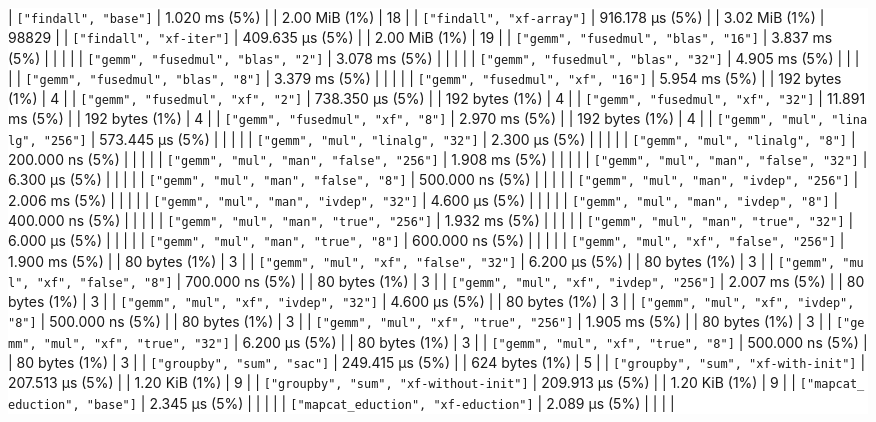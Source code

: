 | `["findall", "base"]`                                          |   1.020 ms (5%) |         |   2.00 MiB (1%) |          18 |
| `["findall", "xf-array"]`                                      | 916.178 μs (5%) |         |   3.02 MiB (1%) |       98829 |
| `["findall", "xf-iter"]`                                       | 409.635 μs (5%) |         |   2.00 MiB (1%) |          19 |
| `["gemm", "fusedmul", "blas", "16"]`                           |   3.837 ms (5%) |         |                 |             |
| `["gemm", "fusedmul", "blas", "2"]`                            |   3.078 ms (5%) |         |                 |             |
| `["gemm", "fusedmul", "blas", "32"]`                           |   4.905 ms (5%) |         |                 |             |
| `["gemm", "fusedmul", "blas", "8"]`                            |   3.379 ms (5%) |         |                 |             |
| `["gemm", "fusedmul", "xf", "16"]`                             |   5.954 ms (5%) |         |  192 bytes (1%) |           4 |
| `["gemm", "fusedmul", "xf", "2"]`                              | 738.350 μs (5%) |         |  192 bytes (1%) |           4 |
| `["gemm", "fusedmul", "xf", "32"]`                             |  11.891 ms (5%) |         |  192 bytes (1%) |           4 |
| `["gemm", "fusedmul", "xf", "8"]`                              |   2.970 ms (5%) |         |  192 bytes (1%) |           4 |
| `["gemm", "mul", "linalg", "256"]`                             | 573.445 μs (5%) |         |                 |             |
| `["gemm", "mul", "linalg", "32"]`                              |   2.300 μs (5%) |         |                 |             |
| `["gemm", "mul", "linalg", "8"]`                               | 200.000 ns (5%) |         |                 |             |
| `["gemm", "mul", "man", "false", "256"]`                       |   1.908 ms (5%) |         |                 |             |
| `["gemm", "mul", "man", "false", "32"]`                        |   6.300 μs (5%) |         |                 |             |
| `["gemm", "mul", "man", "false", "8"]`                         | 500.000 ns (5%) |         |                 |             |
| `["gemm", "mul", "man", "ivdep", "256"]`                       |   2.006 ms (5%) |         |                 |             |
| `["gemm", "mul", "man", "ivdep", "32"]`                        |   4.600 μs (5%) |         |                 |             |
| `["gemm", "mul", "man", "ivdep", "8"]`                         | 400.000 ns (5%) |         |                 |             |
| `["gemm", "mul", "man", "true", "256"]`                        |   1.932 ms (5%) |         |                 |             |
| `["gemm", "mul", "man", "true", "32"]`                         |   6.000 μs (5%) |         |                 |             |
| `["gemm", "mul", "man", "true", "8"]`                          | 600.000 ns (5%) |         |                 |             |
| `["gemm", "mul", "xf", "false", "256"]`                        |   1.900 ms (5%) |         |   80 bytes (1%) |           3 |
| `["gemm", "mul", "xf", "false", "32"]`                         |   6.200 μs (5%) |         |   80 bytes (1%) |           3 |
| `["gemm", "mul", "xf", "false", "8"]`                          | 700.000 ns (5%) |         |   80 bytes (1%) |           3 |
| `["gemm", "mul", "xf", "ivdep", "256"]`                        |   2.007 ms (5%) |         |   80 bytes (1%) |           3 |
| `["gemm", "mul", "xf", "ivdep", "32"]`                         |   4.600 μs (5%) |         |   80 bytes (1%) |           3 |
| `["gemm", "mul", "xf", "ivdep", "8"]`                          | 500.000 ns (5%) |         |   80 bytes (1%) |           3 |
| `["gemm", "mul", "xf", "true", "256"]`                         |   1.905 ms (5%) |         |   80 bytes (1%) |           3 |
| `["gemm", "mul", "xf", "true", "32"]`                          |   6.200 μs (5%) |         |   80 bytes (1%) |           3 |
| `["gemm", "mul", "xf", "true", "8"]`                           | 500.000 ns (5%) |         |   80 bytes (1%) |           3 |
| `["groupby", "sum", "sac"]`                                    | 249.415 μs (5%) |         |  624 bytes (1%) |           5 |
| `["groupby", "sum", "xf-with-init"]`                           | 207.513 μs (5%) |         |   1.20 KiB (1%) |           9 |
| `["groupby", "sum", "xf-without-init"]`                        | 209.913 μs (5%) |         |   1.20 KiB (1%) |           9 |
| `["mapcat_eduction", "base"]`                                  |   2.345 μs (5%) |         |                 |             |
| `["mapcat_eduction", "xf-eduction"]`                           |   2.089 μs (5%) |         |                 |             |